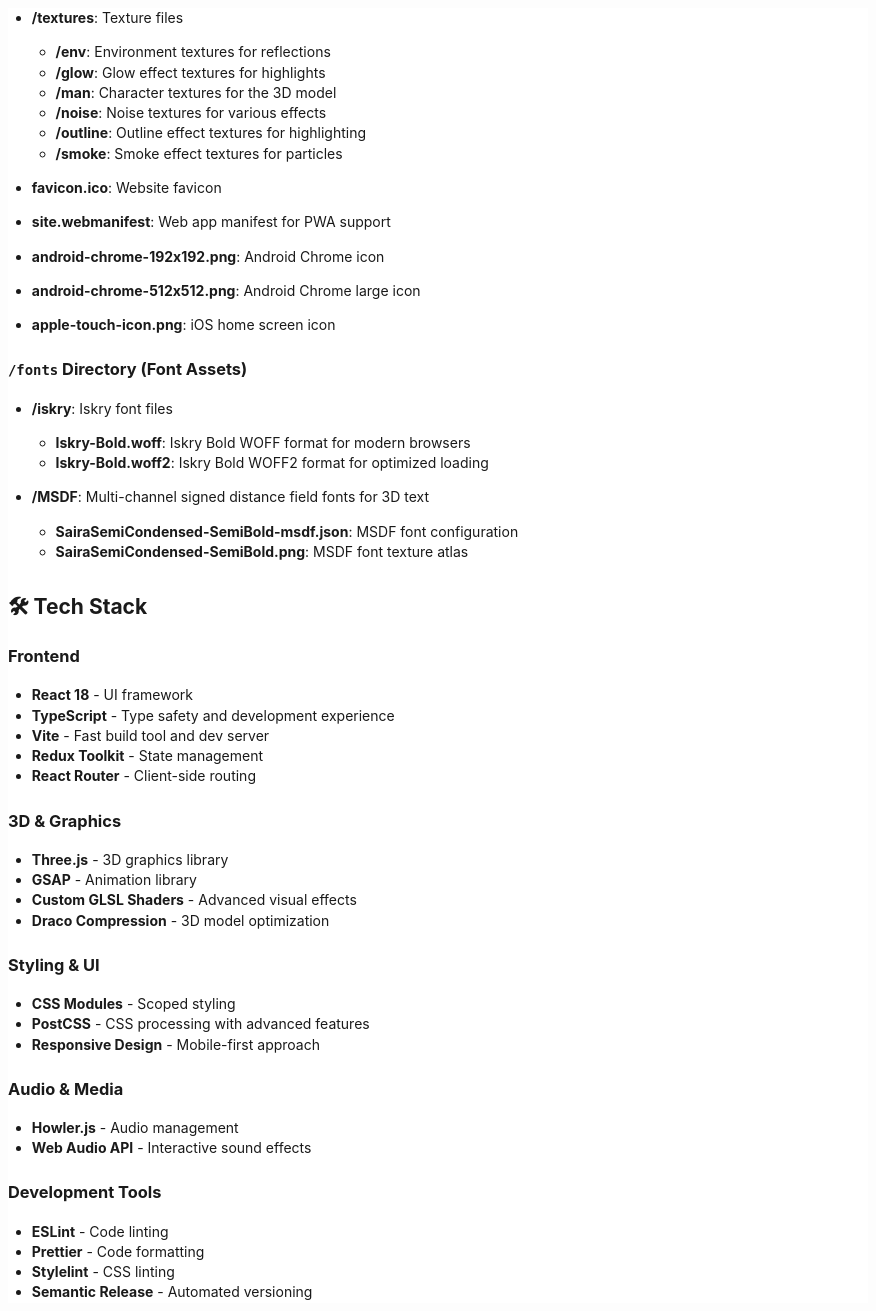 - **/textures**: Texture files
  - **/env**: Environment textures for reflections
  - **/glow**: Glow effect textures for highlights
  - **/man**: Character textures for the 3D model
  - **/noise**: Noise textures for various effects
  - **/outline**: Outline effect textures for highlighting
  - **/smoke**: Smoke effect textures for particles
  
- **favicon.ico**: Website favicon
- **site.webmanifest**: Web app manifest for PWA support
- **android-chrome-192x192.png**: Android Chrome icon
- **android-chrome-512x512.png**: Android Chrome large icon
- **apple-touch-icon.png**: iOS home screen icon

### `/fonts` Directory (Font Assets)

- **/iskry**: Iskry font files
  - **Iskry-Bold.woff**: Iskry Bold WOFF format for modern browsers
  - **Iskry-Bold.woff2**: Iskry Bold WOFF2 format for optimized loading
  
- **/MSDF**: Multi-channel signed distance field fonts for 3D text
  - **SairaSemiCondensed-SemiBold-msdf.json**: MSDF font configuration
  - **SairaSemiCondensed-SemiBold.png**: MSDF font texture atlas

## 🛠️ Tech Stack

### Frontend
- **React 18** - UI framework
- **TypeScript** - Type safety and development experience
- **Vite** - Fast build tool and dev server
- **Redux Toolkit** - State management
- **React Router** - Client-side routing

### 3D & Graphics
- **Three.js** - 3D graphics library
- **GSAP** - Animation library
- **Custom GLSL Shaders** - Advanced visual effects
- **Draco Compression** - 3D model optimization

### Styling & UI
- **CSS Modules** - Scoped styling
- **PostCSS** - CSS processing with advanced features
- **Responsive Design** - Mobile-first approach

### Audio & Media
- **Howler.js** - Audio management
- **Web Audio API** - Interactive sound effects

### Development Tools
- **ESLint** - Code linting
- **Prettier** - Code formatting
- **Stylelint** - CSS linting
- **Semantic Release** - Automated versioning
